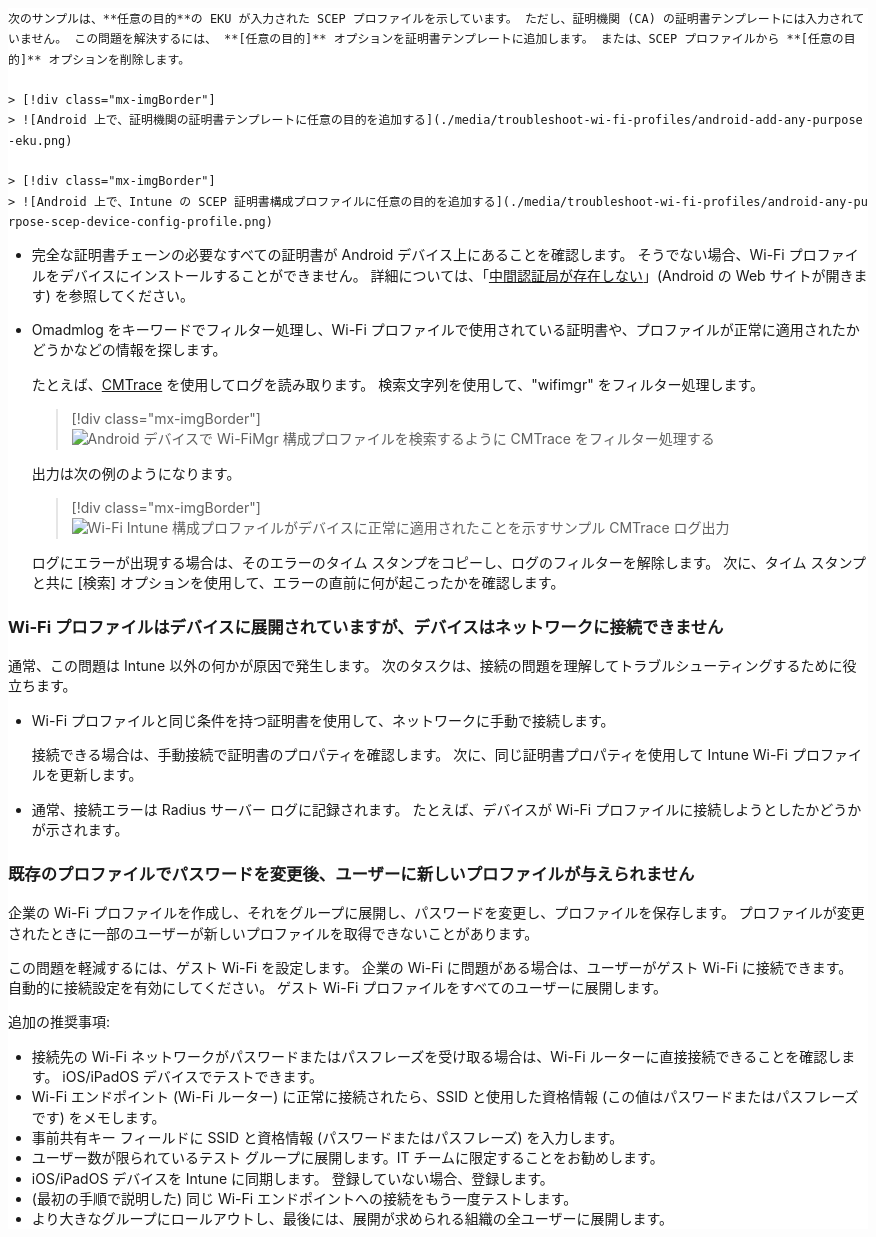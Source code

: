     次のサンプルは、**任意の目的**の EKU が入力された SCEP プロファイルを示しています。 ただし、証明機関 (CA) の証明書テンプレートには入力されていません。 この問題を解決するには、 **[任意の目的]** オプションを証明書テンプレートに追加します。 または、SCEP プロファイルから **[任意の目的]** オプションを削除します。

    > [!div class="mx-imgBorder"]
    > ![Android 上で、証明機関の証明書テンプレートに任意の目的を追加する](./media/troubleshoot-wi-fi-profiles/android-add-any-purpose-eku.png)

    > [!div class="mx-imgBorder"]
    > ![Android 上で、Intune の SCEP 証明書構成プロファイルに任意の目的を追加する](./media/troubleshoot-wi-fi-profiles/android-any-purpose-scep-device-config-profile.png)

  - 完全な証明書チェーンの必要なすべての証明書が Android デバイス上にあることを確認します。 そうでない場合、Wi-Fi プロファイルをデバイスにインストールすることができません。 詳細については、「[中間認証局が存在しない](https://developer.android.com/training/articles/security-ssl#MissingCa)」(Android の Web サイトが開きます) を参照してください。
  - Omadmlog をキーワードでフィルター処理し、Wi-Fi プロファイルで使用されている証明書や、プロファイルが正常に適用されたかどうかなどの情報を探します。

    たとえば、[CMTrace](https://docs.microsoft.com/configmgr/core/support/cmtrace) を使用してログを読み取ります。 検索文字列を使用して、"wifimgr" をフィルター処理します。

    > [!div class="mx-imgBorder"]
    > ![Android デバイスで Wi-FiMgr 構成プロファイルを検索するように CMTrace をフィルター処理する](./media/troubleshoot-wi-fi-profiles/cmtrace-filter-wifimgr.png)

    出力は次の例のようになります。

    > [!div class="mx-imgBorder"]
    > ![Wi-Fi Intune 構成プロファイルがデバイスに正常に適用されたことを示すサンプル CMTrace ログ出力](./media/troubleshoot-wi-fi-profiles/cmtrace-sample-log-output.png)

    ログにエラーが出現する場合は、そのエラーのタイム スタンプをコピーし、ログのフィルターを解除します。 次に、タイム スタンプと共に [検索] オプションを使用して、エラーの直前に何が起こったかを確認します。

### <a name="the-wi-fi-profile-is-deployed-to-the-device-but-the-device-cant-connect-to-the-network"></a>Wi-Fi プロファイルはデバイスに展開されていますが、デバイスはネットワークに接続できません

通常、この問題は Intune 以外の何かが原因で発生します。 次のタスクは、接続の問題を理解してトラブルシューティングするために役立ちます。

- Wi-Fi プロファイルと同じ条件を持つ証明書を使用して、ネットワークに手動で接続します。

  接続できる場合は、手動接続で証明書のプロパティを確認します。 次に、同じ証明書プロパティを使用して Intune Wi-Fi プロファイルを更新します。
- 通常、接続エラーは Radius サーバー ログに記録されます。 たとえば、デバイスが Wi-Fi プロファイルに接続しようとしたかどうかが示されます。

### <a name="users-dont-get-new-profile-after-changing-password-on-existing-profile"></a>既存のプロファイルでパスワードを変更後、ユーザーに新しいプロファイルが与えられません

企業の Wi-Fi プロファイルを作成し、それをグループに展開し、パスワードを変更し、プロファイルを保存します。 プロファイルが変更されたときに一部のユーザーが新しいプロファイルを取得できないことがあります。

この問題を軽減するには、ゲスト Wi-Fi を設定します。 企業の Wi-Fi に問題がある場合は、ユーザーがゲスト Wi-Fi に接続できます。 自動的に接続設定を有効にしてください。 ゲスト Wi-Fi プロファイルをすべてのユーザーに展開します。

追加の推奨事項:  

- 接続先の Wi-Fi ネットワークがパスワードまたはパスフレーズを受け取る場合は、Wi-Fi ルーターに直接接続できることを確認します。 iOS/iPadOS デバイスでテストできます。
- Wi-Fi エンドポイント (Wi-Fi ルーター) に正常に接続されたら、SSID と使用した資格情報 (この値はパスワードまたはパスフレーズです) をメモします。
- 事前共有キー フィールドに SSID と資格情報 (パスワードまたはパスフレーズ) を入力します。 
- ユーザー数が限られているテスト グループに展開します。IT チームに限定することをお勧めします。 
- iOS/iPadOS デバイスを Intune に同期します。 登録していない場合、登録します。 
- (最初の手順で説明した) 同じ Wi-Fi エンドポイントへの接続をもう一度テストします。
- より大きなグループにロールアウトし、最後には、展開が求められる組織の全ユーザーに展開します。 
